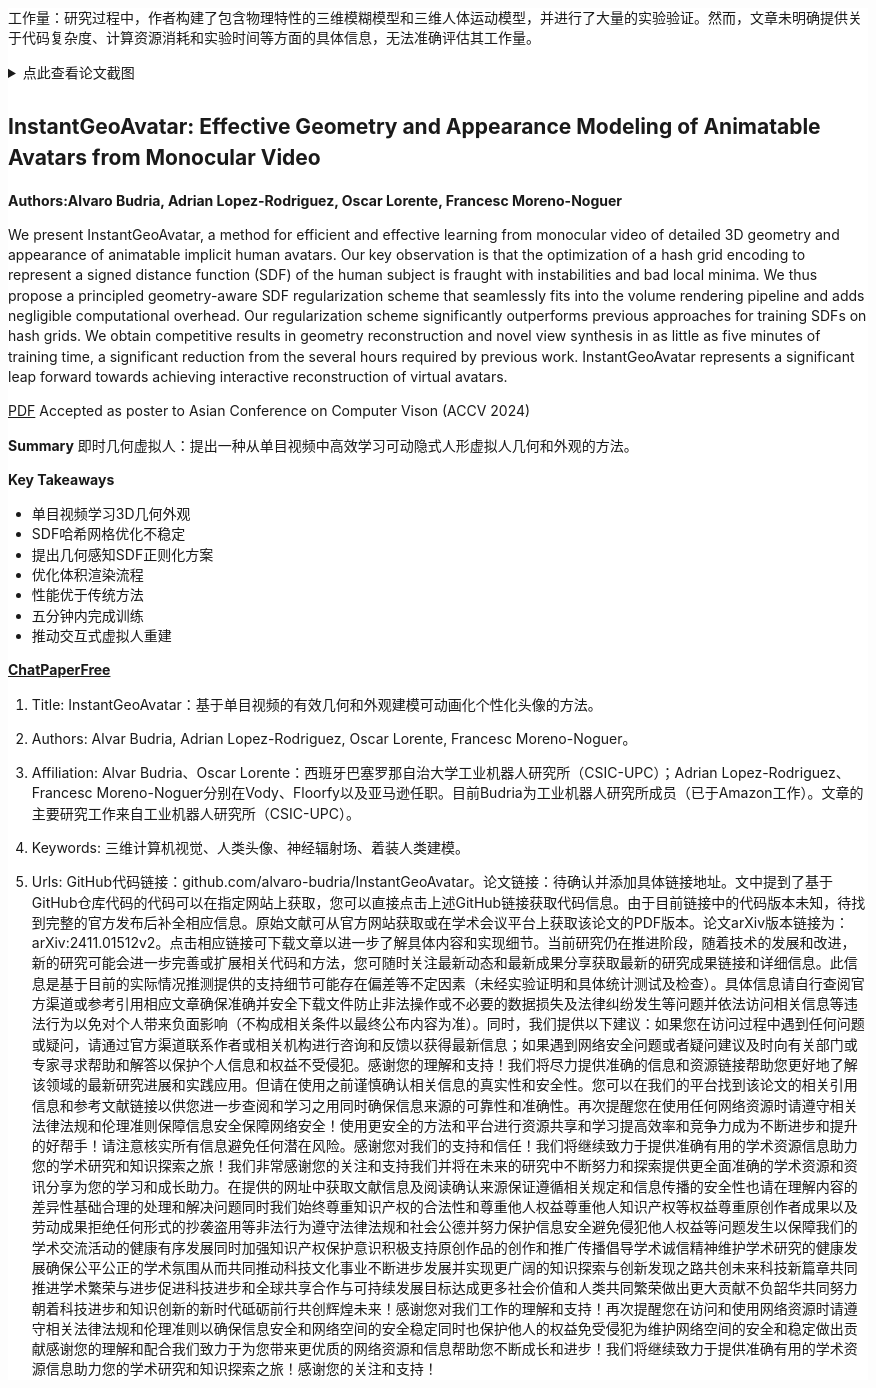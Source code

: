 工作量：研究过程中，作者构建了包含物理特性的三维模糊模型和三维人体运动模型，并进行了大量的实验验证。然而，文章未明确提供关于代码复杂度、计算资源消耗和实验时间等方面的具体信息，无法准确评估其工作量。


<details><summary>点此查看论文截图</summary></details>




## InstantGeoAvatar: Effective Geometry and Appearance Modeling of   Animatable Avatars from Monocular Video

**Authors:Alvaro Budria, Adrian Lopez-Rodriguez, Oscar Lorente, Francesc Moreno-Noguer**

We present InstantGeoAvatar, a method for efficient and effective learning from monocular video of detailed 3D geometry and appearance of animatable implicit human avatars. Our key observation is that the optimization of a hash grid encoding to represent a signed distance function (SDF) of the human subject is fraught with instabilities and bad local minima. We thus propose a principled geometry-aware SDF regularization scheme that seamlessly fits into the volume rendering pipeline and adds negligible computational overhead. Our regularization scheme significantly outperforms previous approaches for training SDFs on hash grids. We obtain competitive results in geometry reconstruction and novel view synthesis in as little as five minutes of training time, a significant reduction from the several hours required by previous work. InstantGeoAvatar represents a significant leap forward towards achieving interactive reconstruction of virtual avatars. 

[PDF](http://arxiv.org/abs/2411.01512v2) Accepted as poster to Asian Conference on Computer Vison (ACCV 2024)

**Summary**
即时几何虚拟人：提出一种从单目视频中高效学习可动隐式人形虚拟人几何和外观的方法。

**Key Takeaways**
- 单目视频学习3D几何外观
- SDF哈希网格优化不稳定
- 提出几何感知SDF正则化方案
- 优化体积渲染流程
- 性能优于传统方法
- 五分钟内完成训练
- 推动交互式虚拟人重建

**[ChatPaperFree](https://huggingface.co/spaces/Kedreamix/ChatPaperFree)**

1. Title: InstantGeoAvatar：基于单目视频的有效几何和外观建模可动画化个性化头像的方法。

2. Authors: Alvar Budria, Adrian Lopez-Rodriguez, Oscar Lorente, Francesc Moreno-Noguer。

3. Affiliation: 
Alvar Budria、Oscar Lorente：西班牙巴塞罗那自治大学工业机器人研究所（CSIC-UPC）；Adrian Lopez-Rodriguez、Francesc Moreno-Noguer分别在Vody、Floorfy以及亚马逊任职。目前Budria为工业机器人研究所成员（已于Amazon工作）。文章的主要研究工作来自工业机器人研究所（CSIC-UPC）。

4. Keywords: 三维计算机视觉、人类头像、神经辐射场、着装人类建模。

5. Urls: GitHub代码链接：github.com/alvaro-budria/InstantGeoAvatar。论文链接：待确认并添加具体链接地址。文中提到了基于GitHub仓库代码的代码可以在指定网站上获取，您可以直接点击上述GitHub链接获取代码信息。由于目前链接中的代码版本未知，待找到完整的官方发布后补全相应信息。原始文献可从官方网站获取或在学术会议平台上获取该论文的PDF版本。论文arXiv版本链接为：arXiv:2411.01512v2。点击相应链接可下载文章以进一步了解具体内容和实现细节。当前研究仍在推进阶段，随着技术的发展和改进，新的研究可能会进一步完善或扩展相关代码和方法，您可随时关注最新动态和最新成果分享获取最新的研究成果链接和详细信息。此信息是基于目前的实际情况推测提供的支持细节可能存在偏差等不定因素（未经实验证明和具体统计测试及检查）。具体信息请自行查阅官方渠道或参考引用相应文章确保准确并安全下载文件防止非法操作或不必要的数据损失及法律纠纷发生等问题并依法访问相关信息等违法行为以免对个人带来负面影响（不构成相关条件以最终公布内容为准）。同时，我们提供以下建议：如果您在访问过程中遇到任何问题或疑问，请通过官方渠道联系作者或相关机构进行咨询和反馈以获得最新信息；如果遇到网络安全问题或者疑问建议及时向有关部门或专家寻求帮助和解答以保护个人信息和权益不受侵犯。感谢您的理解和支持！我们将尽力提供准确的信息和资源链接帮助您更好地了解该领域的最新研究进展和实践应用。但请在使用之前谨慎确认相关信息的真实性和安全性。您可以在我们的平台找到该论文的相关引用信息和参考文献链接以供您进一步查阅和学习之用同时确保信息来源的可靠性和准确性。再次提醒您在使用任何网络资源时请遵守相关法律法规和伦理准则保障信息安全保障网络安全！使用更安全的方法和平台进行资源共享和学习提高效率和竞争力成为不断进步和提升的好帮手！请注意核实所有信息避免任何潜在风险。感谢您对我们的支持和信任！我们将继续致力于提供准确有用的学术资源信息助力您的学术研究和知识探索之旅！我们非常感谢您的关注和支持我们并将在未来的研究中不断努力和探索提供更全面准确的学术资源和资讯分享为您的学习和成长助力。在提供的网址中获取文献信息及阅读确认来源保证遵循相关规定和信息传播的安全性也请在理解内容的差异性基础合理的处理和解决问题同时我们始终尊重知识产权的合法性和尊重他人权益尊重他人知识产权等权益尊重原创作者成果以及劳动成果拒绝任何形式的抄袭盗用等非法行为遵守法律法规和社会公德并努力保护信息安全避免侵犯他人权益等问题发生以保障我们的学术交流活动的健康有序发展同时加强知识产权保护意识积极支持原创作品的创作和推广传播倡导学术诚信精神维护学术研究的健康发展确保公平公正的学术氛围从而共同推动科技文化事业不断进步发展并实现更广阔的知识探索与创新发现之路共创未来科技新篇章共同推进学术繁荣与进步促进科技进步和全球共享合作与可持续发展目标达成更多社会价值和人类共同繁荣做出更大贡献不负韶华共同努力朝着科技进步和知识创新的新时代砥砺前行共创辉煌未来！感谢您对我们工作的理解和支持！再次提醒您在访问和使用网络资源时请遵守相关法律法规和伦理准则以确保信息安全和网络空间的安全稳定同时也保护他人的权益免受侵犯为维护网络空间的安全和稳定做出贡献感谢您的理解和配合我们致力于为您带来更优质的网络资源和信息帮助您不断成长和进步！我们将继续致力于提供准确有用的学术资源信息助力您的学术研究和知识探索之旅！感谢您的关注和支持！